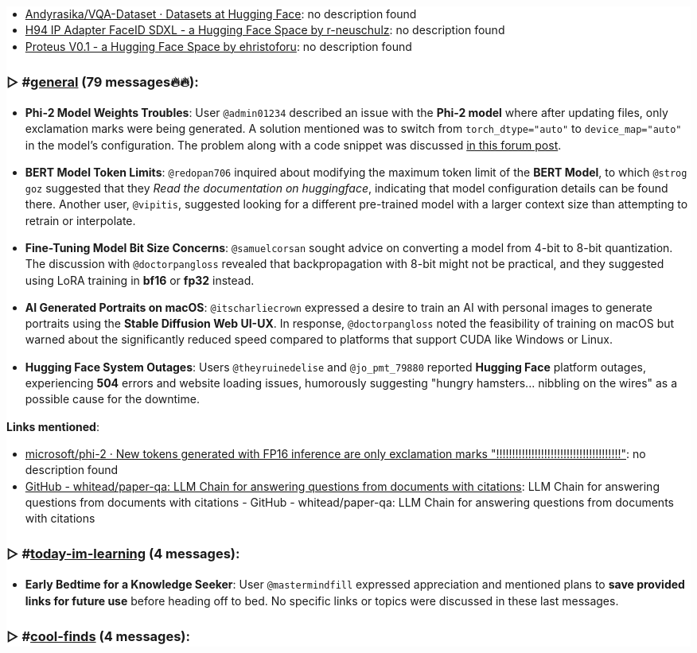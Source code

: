 - [Andyrasika/VQA-Dataset · Datasets at Hugging Face](https://huggingface.co/datasets/Andyrasika/VQA-Dataset): no description found
- [H94 IP Adapter FaceID SDXL - a Hugging Face Space by r-neuschulz](https://huggingface.co/spaces/r-neuschulz/h94-IP-Adapter-FaceID-SDXL): no description found
- [Proteus V0.1 - a Hugging Face Space by ehristoforu](https://huggingface.co/spaces/ehristoforu/Proteus-V0.1): no description found

### ▷ #[general](https://discord.com/channels/879548962464493619/879548962464493622/) (79 messages🔥🔥):

- **Phi-2 Model Weights Troubles**: User `@admin01234` described an issue with the **Phi-2 model** where after updating files, only exclamation marks were being generated. A solution mentioned was to switch from `torch_dtype="auto"` to `device_map="auto"` in the model’s configuration. The problem along with a code snippet was discussed [in this forum post](https://huggingface.co/microsoft/phi-2/discussions/89).
  
- **BERT Model Token Limits**: `@redopan706` inquired about modifying the maximum token limit of the **BERT Model**, to which `@stroggoz` suggested that they *Read the documentation on huggingface*, indicating that model configuration details can be found there. Another user, `@vipitis`, suggested looking for a different pre-trained model with a larger context size than attempting to retrain or interpolate.
  
- **Fine-Tuning Model Bit Size Concerns**: `@samuelcorsan` sought advice on converting a model from 4-bit to 8-bit quantization. The discussion with `@doctorpangloss` revealed that backpropagation with 8-bit might not be practical, and they suggested using LoRA training in **bf16** or **fp32** instead.
  
- **AI Generated Portraits on macOS**: `@itscharliecrown` expressed a desire to train an AI with personal images to generate portraits using the **Stable Diffusion Web UI-UX**. In response, `@doctorpangloss` noted the feasibility of training on macOS but warned about the significantly reduced speed compared to platforms that support CUDA like Windows or Linux.
  
- **Hugging Face System Outages**: Users `@theyruinedelise` and `@jo_pmt_79880` reported **Hugging Face** platform outages, experiencing **504** errors and website loading issues, humorously suggesting "hungry hamsters... nibbling on the wires" as a possible cause for the downtime.
  

**Links mentioned**:

- [microsoft/phi-2 · New tokens generated with FP16 inference are only exclamation marks "!!!!!!!!!!!!!!!!!!!!!!!!!!!!!!!!!!!!!!!"](https://huggingface.co/microsoft/phi-2/discussions/89): no description found
- [GitHub - whitead/paper-qa: LLM Chain for answering questions from documents with citations](https://github.com/whitead/paper-qa): LLM Chain for answering questions from documents with citations - GitHub - whitead/paper-qa: LLM Chain for answering questions from documents with citations

### ▷ #[today-im-learning](https://discord.com/channels/879548962464493619/898619964095860757/) (4 messages):

- **Early Bedtime for a Knowledge Seeker**: User `@mastermindfill` expressed appreciation and mentioned plans to **save provided links for future use** before heading off to bed. No specific links or topics were discussed in these last messages.

### ▷ #[cool-finds](https://discord.com/channels/879548962464493619/897390579145637909/) (4 messages):
